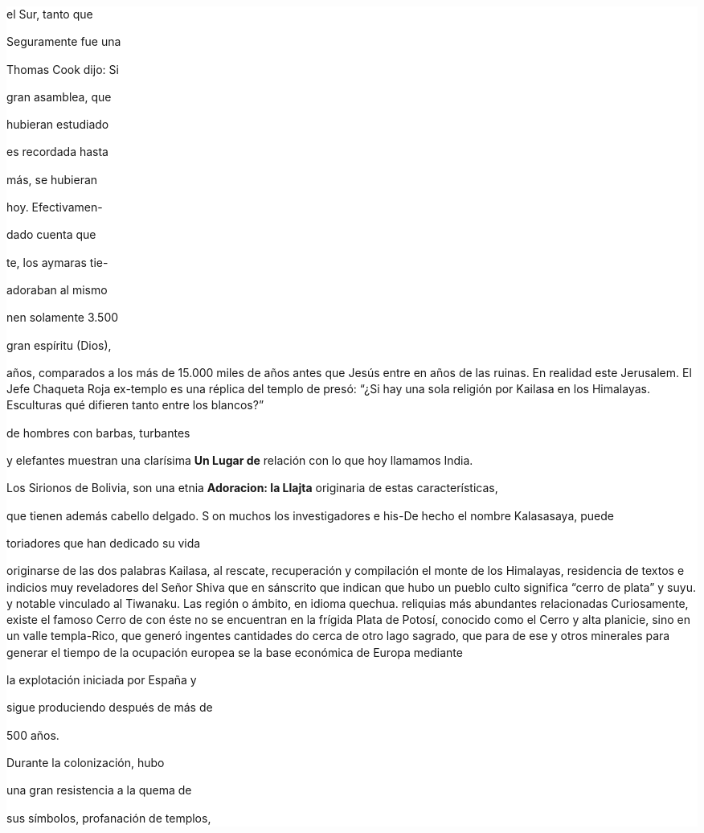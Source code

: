 el Sur, tanto que

Seguramente fue una

Thomas Cook dijo: Si

gran asamblea, que

hubieran estudiado

es recordada hasta

más, se hubieran

hoy. Efectivamen-

dado cuenta que

te, los aymaras tie-

adoraban al mismo

nen solamente 3.500

gran espíritu \(Dios\),

años, comparados a los más de 15.000 miles de años antes que Jesús entre en años de las ruinas. En realidad este Jerusalem. El Jefe Chaqueta Roja ex-templo es una réplica del templo de presó: “¿Si hay una sola religión por Kailasa en los Himalayas. Esculturas qué difieren tanto entre los blancos?”

de hombres con barbas, turbantes

y elefantes muestran una clarísima **Un Lugar de** relación con lo que hoy llamamos India.

Los Sirionos de Bolivia, son una etnia **Adoracion: la Llajta** originaria de estas características,

que tienen además cabello delgado. S on muchos los investigadores e his-De hecho el nombre Kalasasaya, puede

toriadores que han dedicado su vida

originarse de las dos palabras Kailasa, al rescate, recuperación y compilación el monte de los Himalayas, residencia de textos e indicios muy reveladores del Señor Shiva que en sánscrito que indican que hubo un pueblo culto significa “cerro de plata” y suyu. y notable vinculado al Tiwanaku. Las región o ámbito, en idioma quechua. reliquias más abundantes relacionadas Curiosamente, existe el famoso Cerro de con éste no se encuentran en la frígida Plata de Potosí, conocido como el Cerro y alta planicie, sino en un valle templa-Rico, que generó ingentes cantidades do cerca de otro lago sagrado, que para de ese y otros minerales para generar el tiempo de la ocupación europea se la base económica de Europa mediante

la explotación iniciada por España y

sigue produciendo después de más de

500 años.

Durante la colonización, hubo

una gran resistencia a la quema de

sus símbolos, profanación de templos,
